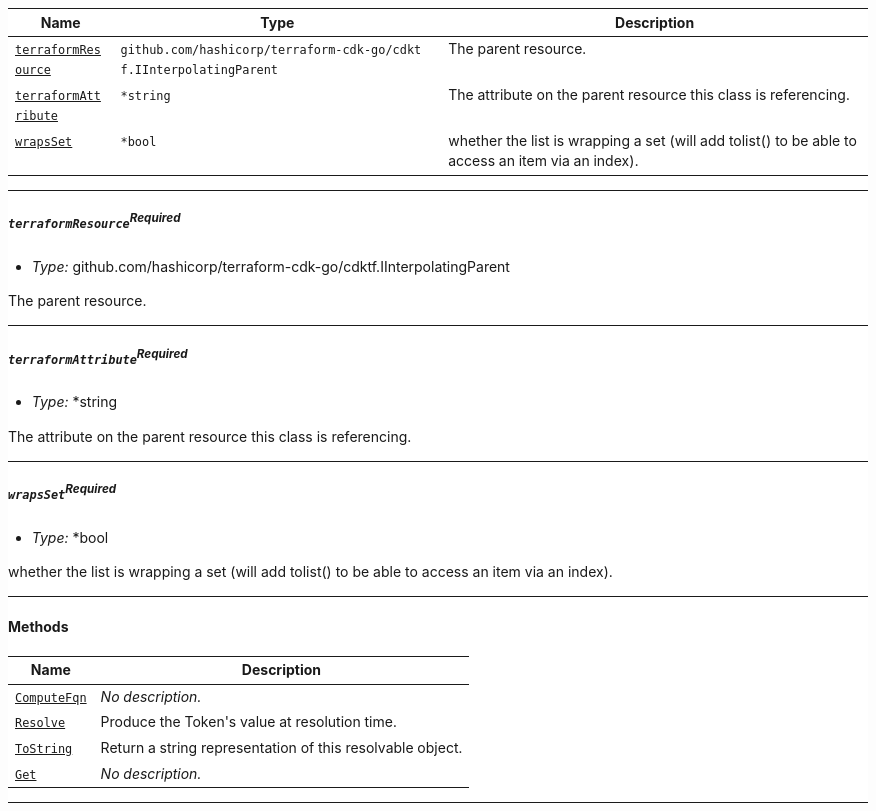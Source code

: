 | **Name** | **Type** | **Description** |
| --- | --- | --- |
| <code><a href="#@cdktf/provider-launchdarkly.dataLaunchdarklyTeamMembers.DataLaunchdarklyTeamMembersTeamMembersList.Initializer.parameter.terraformResource">terraformResource</a></code> | <code>github.com/hashicorp/terraform-cdk-go/cdktf.IInterpolatingParent</code> | The parent resource. |
| <code><a href="#@cdktf/provider-launchdarkly.dataLaunchdarklyTeamMembers.DataLaunchdarklyTeamMembersTeamMembersList.Initializer.parameter.terraformAttribute">terraformAttribute</a></code> | <code>*string</code> | The attribute on the parent resource this class is referencing. |
| <code><a href="#@cdktf/provider-launchdarkly.dataLaunchdarklyTeamMembers.DataLaunchdarklyTeamMembersTeamMembersList.Initializer.parameter.wrapsSet">wrapsSet</a></code> | <code>*bool</code> | whether the list is wrapping a set (will add tolist() to be able to access an item via an index). |

---

##### `terraformResource`<sup>Required</sup> <a name="terraformResource" id="@cdktf/provider-launchdarkly.dataLaunchdarklyTeamMembers.DataLaunchdarklyTeamMembersTeamMembersList.Initializer.parameter.terraformResource"></a>

- *Type:* github.com/hashicorp/terraform-cdk-go/cdktf.IInterpolatingParent

The parent resource.

---

##### `terraformAttribute`<sup>Required</sup> <a name="terraformAttribute" id="@cdktf/provider-launchdarkly.dataLaunchdarklyTeamMembers.DataLaunchdarklyTeamMembersTeamMembersList.Initializer.parameter.terraformAttribute"></a>

- *Type:* *string

The attribute on the parent resource this class is referencing.

---

##### `wrapsSet`<sup>Required</sup> <a name="wrapsSet" id="@cdktf/provider-launchdarkly.dataLaunchdarklyTeamMembers.DataLaunchdarklyTeamMembersTeamMembersList.Initializer.parameter.wrapsSet"></a>

- *Type:* *bool

whether the list is wrapping a set (will add tolist() to be able to access an item via an index).

---

#### Methods <a name="Methods" id="Methods"></a>

| **Name** | **Description** |
| --- | --- |
| <code><a href="#@cdktf/provider-launchdarkly.dataLaunchdarklyTeamMembers.DataLaunchdarklyTeamMembersTeamMembersList.computeFqn">ComputeFqn</a></code> | *No description.* |
| <code><a href="#@cdktf/provider-launchdarkly.dataLaunchdarklyTeamMembers.DataLaunchdarklyTeamMembersTeamMembersList.resolve">Resolve</a></code> | Produce the Token's value at resolution time. |
| <code><a href="#@cdktf/provider-launchdarkly.dataLaunchdarklyTeamMembers.DataLaunchdarklyTeamMembersTeamMembersList.toString">ToString</a></code> | Return a string representation of this resolvable object. |
| <code><a href="#@cdktf/provider-launchdarkly.dataLaunchdarklyTeamMembers.DataLaunchdarklyTeamMembersTeamMembersList.get">Get</a></code> | *No description.* |

---
